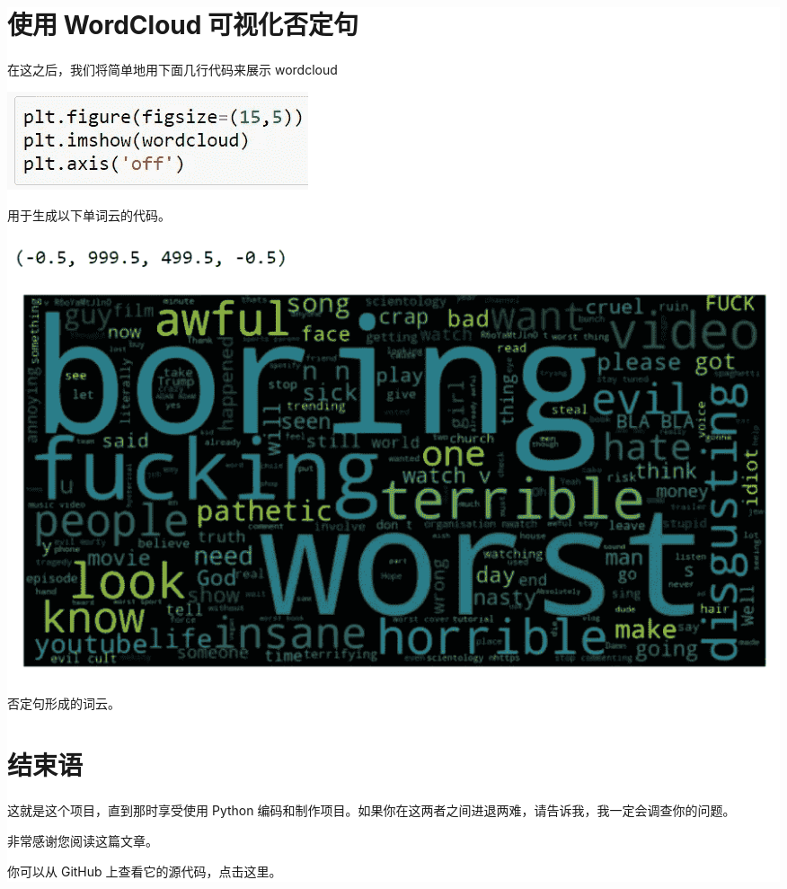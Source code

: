 # 使用 WordCloud 可视化否定句

在这之后，我们将简单地用下面几行代码来展示 wordcloud

![](img/a6dbc3687f4b3f71f839d522edae537d.png)

用于生成以下单词云的代码。

![](img/af0cda7d48d6d1a13e1d8a4f8ec57b28.png)

否定句形成的词云。

# 结束语

这就是这个项目，直到那时享受使用 Python 编码和制作项目。如果你在这两者之间进退两难，请告诉我，我一定会调查你的问题。

非常感谢您阅读这篇文章。

你可以从 GitHub 上查看它的源代码，点击这里。